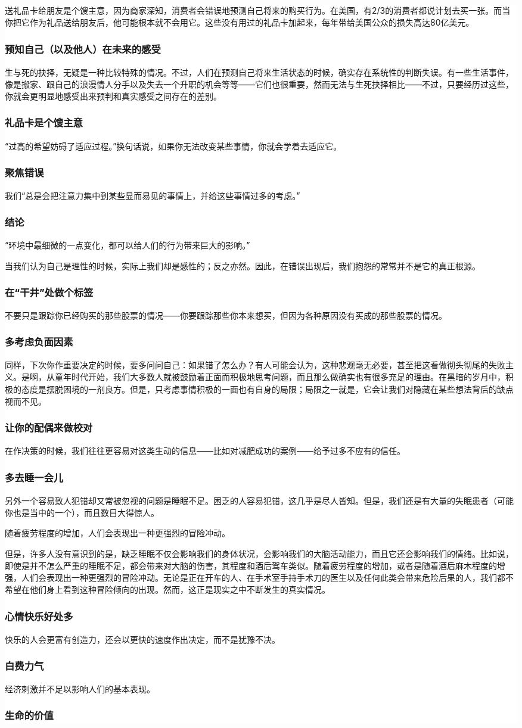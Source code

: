 送礼品卡给朋友是个馊主意，因为商家深知，消费者会错误地预测自己将来的购买行为。在美国，有2/3的消费者都说计划去买一张。而当你把它作为礼品送给朋友后，他可能根本就不会用它。这些没有用过的礼品卡加起来，每年带给美国公众的损失高达80亿美元。

### 预知自己（以及他人）在未来的感受

生与死的抉择，无疑是一种比较特殊的情况。不过，人们在预测自己将来生活状态的时候，确实存在系统性的判断失误。有一些生活事件，像是搬家、跟自己的浪漫情人分手以及失去一个升职的机会等等——它们也很重要，然而无法与生死抉择相比——不过，只要经历过这些，你就会更明显地感受出来预判和真实感受之间存在的差别。

### 礼品卡是个馊主意

“过高的希望妨碍了适应过程。”换句话说，如果你无法改变某些事情，你就会学着去适应它。

### 聚焦错误

我们“总是会把注意力集中到某些显而易见的事情上，并给这些事情过多的考虑。”

### 结论

“环境中最细微的一点变化，都可以给人们的行为带来巨大的影响。”

当我们认为自己是理性的时候，实际上我们却是感性的；反之亦然。因此，在错误出现后，我们抱怨的常常并不是它的真正根源。

### 在“干井”处做个标签

不要只是跟踪你已经购买的那些股票的情况——你要跟踪那些你本来想买，但因为各种原因没有买成的那些股票的情况。

### 多考虑负面因素

同样，下次你作重要决定的时候，要多问问自己：如果错了怎么办？有人可能会认为，这种悲观毫无必要，甚至把这看做彻头彻尾的失败主义。是啊，从童年时代开始，我们大多数人就被鼓励着正面而积极地思考问题，而且那么做确实也有很多充足的理由。在黑暗的岁月中，积极的态度是摆脱困境的一剂良方。但是，只考虑事情积极的一面也有自身的局限；局限之一就是，它会让我们对隐藏在某些想法背后的缺点视而不见。

### 让你的配偶来做校对

在作决策的时候，我们往往更容易对这类生动的信息——比如对减肥成功的案例——给予过多不应有的信任。

### 多去睡一会儿

另外一个容易致人犯错却又常被忽视的问题是睡眠不足。困乏的人容易犯错，这几乎是尽人皆知。但是，我们还是有大量的失眠患者（可能你也是当中的一个），而且数目大得惊人。

随着疲劳程度的增加，人们会表现出一种更强烈的冒险冲动。

但是，许多人没有意识到的是，缺乏睡眠不仅会影响我们的身体状况，会影响我们的大脑活动能力，而且它还会影响我们的情绪。比如说，即使是并不怎么严重的睡眠不足，都会带来对大脑的伤害，其程度和酒后驾车类似。随着疲劳程度的增加，或者是随着酒后麻木程度的增强，人们会表现出一种更强烈的冒险冲动。无论是正在开车的人、在手术室手持手术刀的医生以及任何此类会带来危险后果的人，我们都不希望在他们身上看到这种冒险倾向的出现。然而，这正是现实之中不断发生的真实情况。

### 心情快乐好处多

快乐的人会更富有创造力，还会以更快的速度作出决定，而不是犹豫不决。

### 白费力气

经济刺激并不足以影响人们的基本表现。

### 生命的价值
